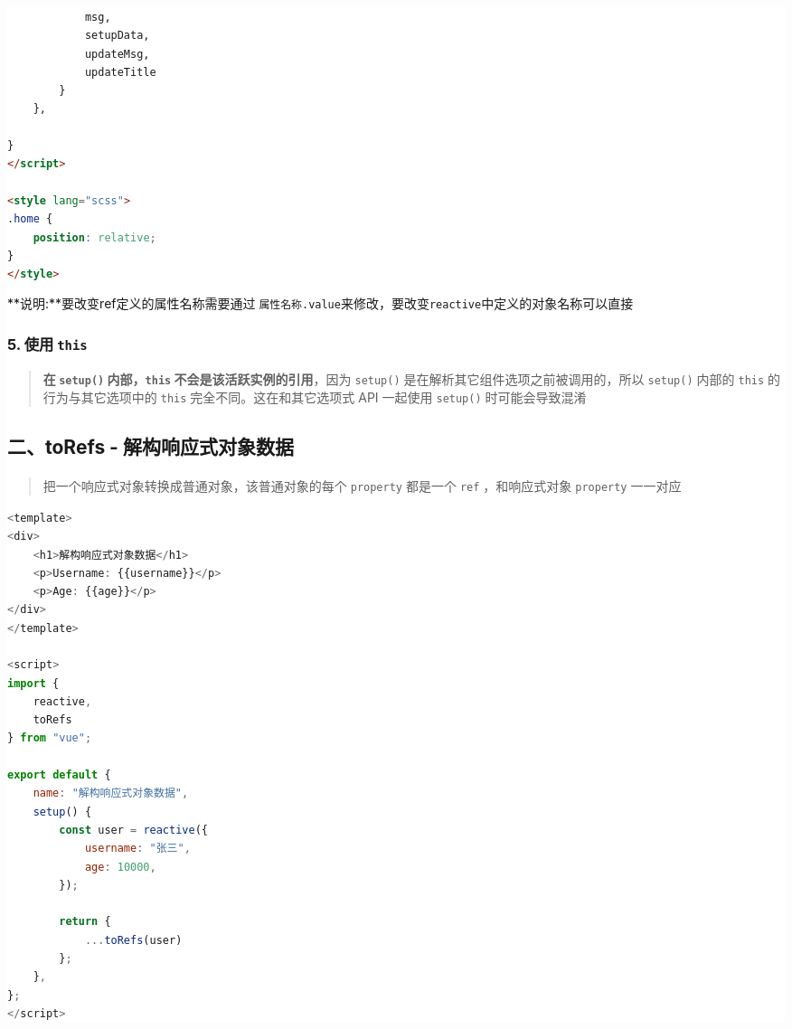 ```html
            msg,
            setupData,
            updateMsg,
            updateTitle
        }
    },

}
</script>

<style lang="scss">
.home {
    position: relative;
}
</style>
```

**说明:**要改变ref定义的属性名称需要通过 `属性名称.value`来修改，要改变`reactive`中定义的对象名称可以直接

### 5. 使用 `this`

> **在 `setup()` 内部，`this` 不会是该活跃实例的引用**，因为 `setup()` 是在解析其它组件选项之前被调用的，所以 `setup()` 内部的 `this` 的行为与其它选项中的 `this` 完全不同。这在和其它选项式 API 一起使用 `setup()` 时可能会导致混淆

##  二、toRefs - 解构响应式对象数据

> 把一个响应式对象转换成普通对象，该普通对象的每个 `property` 都是一个 `ref` ，和响应式对象 `property` 一一对应

```js
<template>
<div>
    <h1>解构响应式对象数据</h1>
    <p>Username: {{username}}</p>
    <p>Age: {{age}}</p>
</div>
</template>

<script>
import {
    reactive,
    toRefs
} from "vue";

export default {
    name: "解构响应式对象数据",
    setup() {
        const user = reactive({
            username: "张三",
            age: 10000,
        });

        return {
            ...toRefs(user)
        };
    },
};
</script>
```

